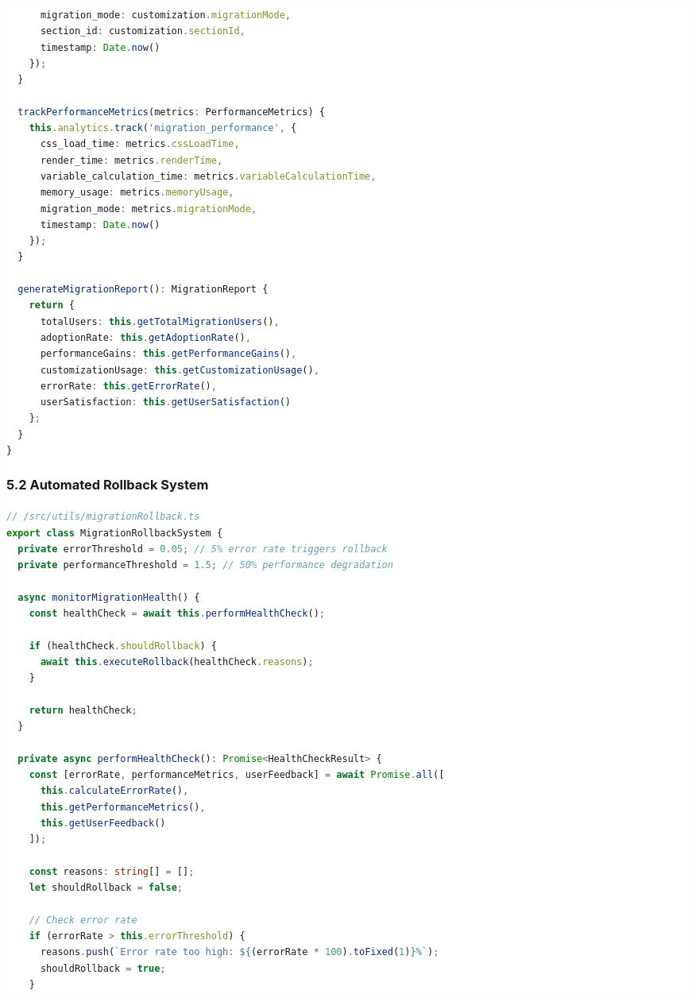 ```typescript
      migration_mode: customization.migrationMode,
      section_id: customization.sectionId,
      timestamp: Date.now()
    });
  }
  
  trackPerformanceMetrics(metrics: PerformanceMetrics) {
    this.analytics.track('migration_performance', {
      css_load_time: metrics.cssLoadTime,
      render_time: metrics.renderTime,
      variable_calculation_time: metrics.variableCalculationTime,
      memory_usage: metrics.memoryUsage,
      migration_mode: metrics.migrationMode,
      timestamp: Date.now()
    });
  }
  
  generateMigrationReport(): MigrationReport {
    return {
      totalUsers: this.getTotalMigrationUsers(),
      adoptionRate: this.getAdoptionRate(),
      performanceGains: this.getPerformanceGains(),
      customizationUsage: this.getCustomizationUsage(),
      errorRate: this.getErrorRate(),
      userSatisfaction: this.getUserSatisfaction()
    };
  }
}
```

### **5.2 Automated Rollback System**

```typescript
// /src/utils/migrationRollback.ts
export class MigrationRollbackSystem {
  private errorThreshold = 0.05; // 5% error rate triggers rollback
  private performanceThreshold = 1.5; // 50% performance degradation
  
  async monitorMigrationHealth() {
    const healthCheck = await this.performHealthCheck();
    
    if (healthCheck.shouldRollback) {
      await this.executeRollback(healthCheck.reasons);
    }
    
    return healthCheck;
  }
  
  private async performHealthCheck(): Promise<HealthCheckResult> {
    const [errorRate, performanceMetrics, userFeedback] = await Promise.all([
      this.calculateErrorRate(),
      this.getPerformanceMetrics(),
      this.getUserFeedback()
    ]);
    
    const reasons: string[] = [];
    let shouldRollback = false;
    
    // Check error rate
    if (errorRate > this.errorThreshold) {
      reasons.push(`Error rate too high: ${(errorRate * 100).toFixed(1)}%`);
      shouldRollback = true;
    }
```